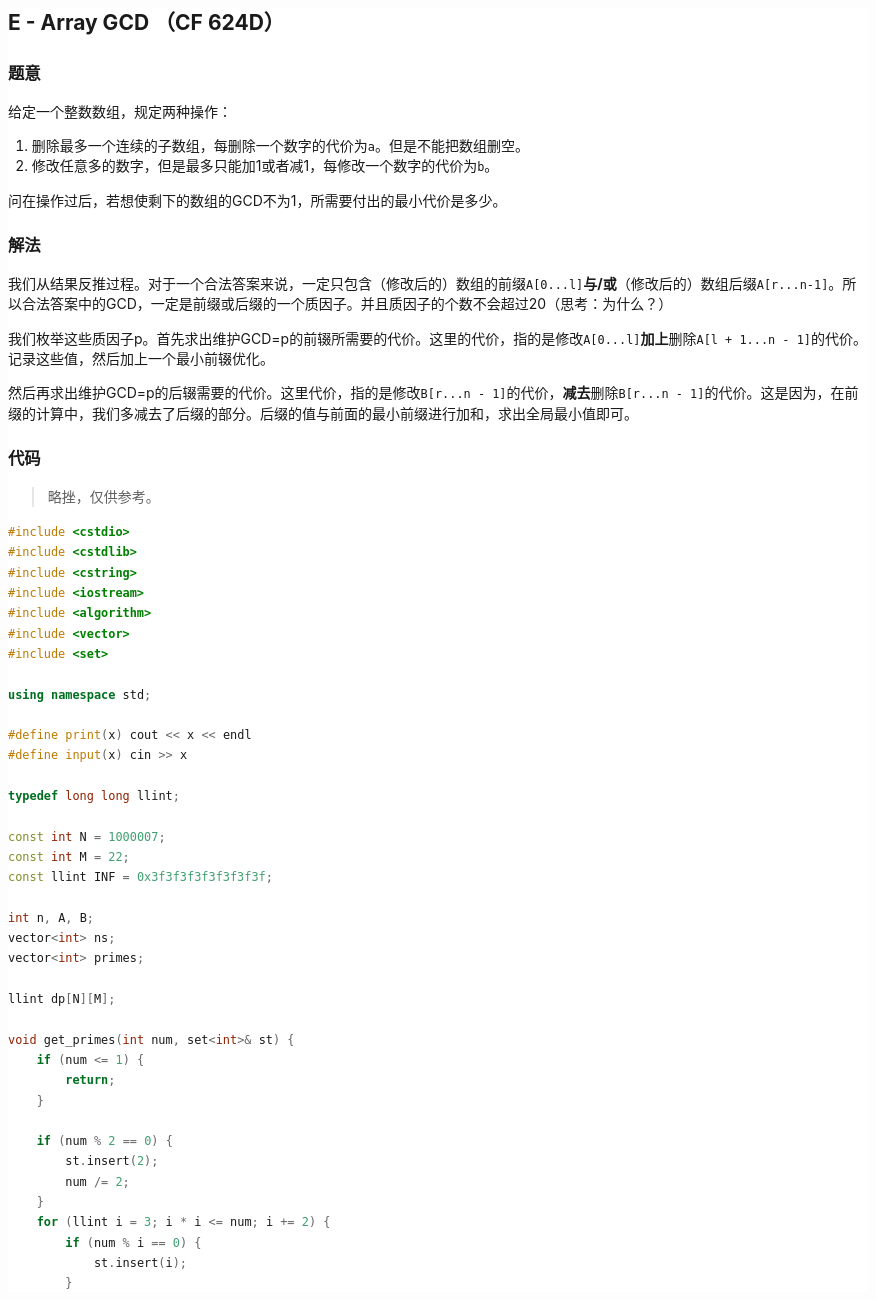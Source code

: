 ## E - Array GCD （CF 624D）

### 题意

给定一个整数数组，规定两种操作：

1. 删除最多一个连续的子数组，每删除一个数字的代价为`a`。但是不能把数组删空。
2. 修改任意多的数字，但是最多只能加1或者减1，每修改一个数字的代价为`b`。

问在操作过后，若想使剩下的数组的GCD不为1，所需要付出的最小代价是多少。

### 解法

我们从结果反推过程。对于一个合法答案来说，一定只包含（修改后的）数组的前缀`A[0...l]`**与/或**（修改后的）数组后缀`A[r...n-1]`。所以合法答案中的GCD，一定是前缀或后缀的一个质因子。并且质因子的个数不会超过20（思考：为什么？）

我们枚举这些质因子p。首先求出维护GCD=p的前辍所需要的代价。这里的代价，指的是修改`A[0...l]`**加上**删除`A[l + 1...n - 1]`的代价。记录这些值，然后加上一个最小前辍优化。

然后再求出维护GCD=p的后辍需要的代价。这里代价，指的是修改`B[r...n - 1]`的代价，**减去**删除`B[r...n - 1]`的代价。这是因为，在前缀的计算中，我们多减去了后缀的部分。后缀的值与前面的最小前缀进行加和，求出全局最小值即可。

### 代码

> 略挫，仅供参考。

```cpp
#include <cstdio>
#include <cstdlib>
#include <cstring>
#include <iostream>
#include <algorithm>
#include <vector>
#include <set>

using namespace std;

#define print(x) cout << x << endl
#define input(x) cin >> x

typedef long long llint;

const int N = 1000007;
const int M = 22;
const llint INF = 0x3f3f3f3f3f3f3f3f;

int n, A, B;
vector<int> ns;
vector<int> primes;

llint dp[N][M];

void get_primes(int num, set<int>& st) {
    if (num <= 1) {
        return;
    }

    if (num % 2 == 0) {
        st.insert(2);
        num /= 2;
    }
    for (llint i = 3; i * i <= num; i += 2) {
        if (num % i == 0) {
            st.insert(i);
        }
```